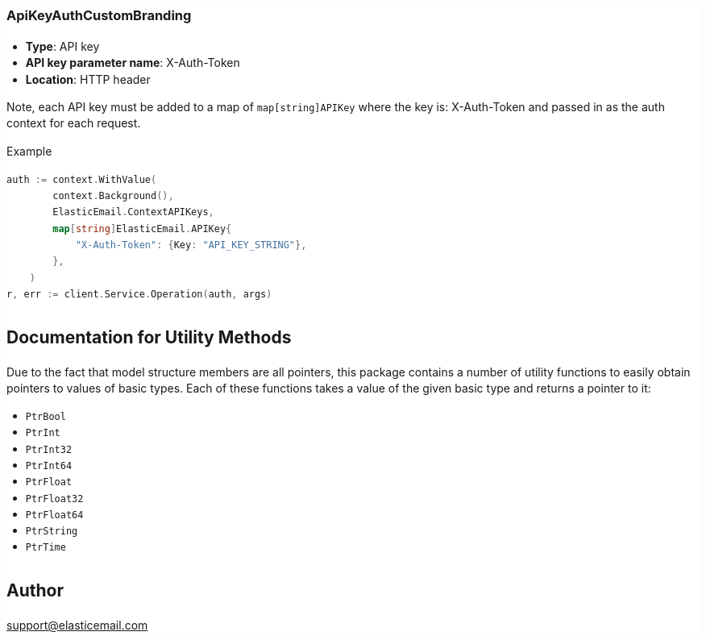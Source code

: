 ### ApiKeyAuthCustomBranding

- **Type**: API key
- **API key parameter name**: X-Auth-Token
- **Location**: HTTP header

Note, each API key must be added to a map of `map[string]APIKey` where the key is: X-Auth-Token and passed in as the auth context for each request.

Example

```go
auth := context.WithValue(
		context.Background(),
		ElasticEmail.ContextAPIKeys,
		map[string]ElasticEmail.APIKey{
			"X-Auth-Token": {Key: "API_KEY_STRING"},
		},
	)
r, err := client.Service.Operation(auth, args)
```


## Documentation for Utility Methods

Due to the fact that model structure members are all pointers, this package contains
a number of utility functions to easily obtain pointers to values of basic types.
Each of these functions takes a value of the given basic type and returns a pointer to it:

* `PtrBool`
* `PtrInt`
* `PtrInt32`
* `PtrInt64`
* `PtrFloat`
* `PtrFloat32`
* `PtrFloat64`
* `PtrString`
* `PtrTime`

## Author

support@elasticemail.com

